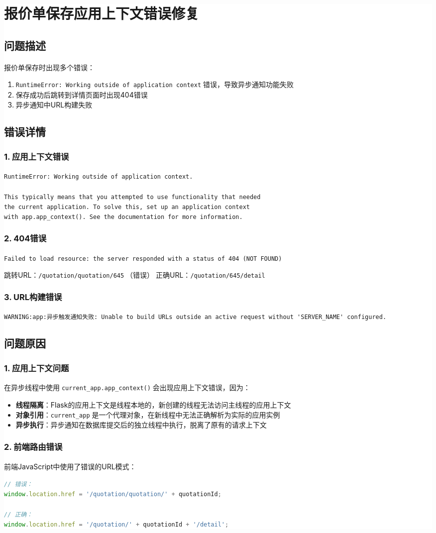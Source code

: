 # 报价单保存应用上下文错误修复

## 问题描述
报价单保存时出现多个错误：
1. `RuntimeError: Working outside of application context` 错误，导致异步通知功能失败
2. 保存成功后跳转到详情页面时出现404错误
3. 异步通知中URL构建失败

## 错误详情

### 1. 应用上下文错误
```
RuntimeError: Working outside of application context.

This typically means that you attempted to use functionality that needed
the current application. To solve this, set up an application context
with app.app_context(). See the documentation for more information.
```

### 2. 404错误
```
Failed to load resource: the server responded with a status of 404 (NOT FOUND)
```
跳转URL：`/quotation/quotation/645` （错误）
正确URL：`/quotation/645/detail`

### 3. URL构建错误
```
WARNING:app:异步触发通知失败: Unable to build URLs outside an active request without 'SERVER_NAME' configured.
```

## 问题原因

### 1. 应用上下文问题
在异步线程中使用 `current_app.app_context()` 会出现应用上下文错误，因为：
- **线程隔离**：Flask的应用上下文是线程本地的，新创建的线程无法访问主线程的应用上下文
- **对象引用**：`current_app` 是一个代理对象，在新线程中无法正确解析为实际的应用实例
- **异步执行**：异步通知在数据库提交后的独立线程中执行，脱离了原有的请求上下文

### 2. 前端路由错误
前端JavaScript中使用了错误的URL模式：
```javascript
// 错误：
window.location.href = '/quotation/quotation/' + quotationId;

// 正确：
window.location.href = '/quotation/' + quotationId + '/detail';
```
